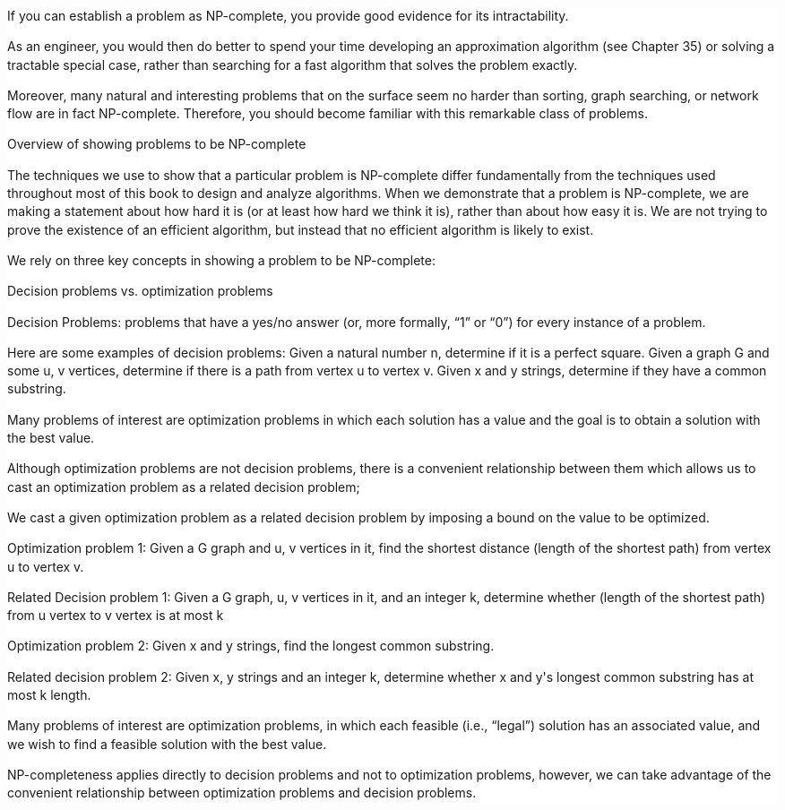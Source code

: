 If you can establish a problem as NP-complete, you provide good evidence for its intractability.

As an engineer, you would then do better to spend your time developing an approximation algorithm (see Chapter 35) or solving a tractable special case, rather than searching for a fast algorithm that solves the problem exactly.

Moreover, many natural and interesting problems that on the surface seem no harder than sorting, graph searching, or network flow are in fact NP-complete. Therefore, you should become familiar with this remarkable class of problems.







Overview of showing problems to be NP-complete

The techniques we use to show that a particular problem is NP-complete differ fundamentally from the techniques used throughout most of this book to design and analyze algorithms. When we demonstrate that a problem is NP-complete, we are making a statement about how hard it is (or at least how hard we think it is), rather than about how easy it is. We are not trying to prove the existence of an efficient algorithm, but instead that no efficient algorithm is likely to exist.

We rely on three key concepts in showing a problem to be NP-complete:


Decision problems vs. optimization problems

Decision Problems: problems that have a yes/no answer (or, more formally, “1” or “0”) for every instance of a problem.

Here are some examples of decision problems:
Given a natural number n, determine if it is a perfect square.
Given a graph G and some u, v vertices, determine if there is a path from vertex u to vertex v.
Given x and y strings, determine if they have a common substring.

Many problems of interest are optimization problems in which each solution has a value and the goal is to obtain a solution with the best value.

Although optimization problems are not decision problems, there is a convenient relationship between them which allows us to cast an optimization problem as a related decision problem;

We cast a given optimization problem as a related decision problem by imposing a bound on the value to be optimized.

Optimization problem 1: Given a G graph and u, v vertices in it, find the shortest distance (length of the shortest path) from vertex u to vertex v.

Related Decision problem 1: Given a G graph, u, v vertices in it, and an integer k,
determine whether (length of the shortest path) from u vertex to v vertex is at most k

Optimization problem 2: Given x and y strings, find the longest common substring.

Related decision problem 2: Given x, y strings and an integer k, determine whether x
and y's longest common substring has at most k length.

Many problems of interest are optimization problems, in which each feasible (i.e., “legal”) solution has an associated value, and we wish to find a feasible solution with the best value.

NP-completeness applies directly to decision problems and not to optimization problems, however, we can take advantage of the convenient relationship between optimization problems and decision problems.
